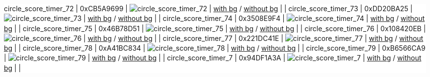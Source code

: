 circle_score_timer_72 | 0xCB5A9699 | ![circle_score_timer_72](http://femga.com/images/samples/ui_textures/ui_textures_mp/scoretimer_meter/circle_score_timer_72.png) | [with bg](http://femga.com/images/samples/ui_textures/ui_textures_mp/scoretimer_meter/circle_score_timer_72.png) / [without bg](http://femga.com/images/samples/ui_textures_no_bg/ui_textures_mp/scoretimer_meter/circle_score_timer_72.png)
 |  | 
circle_score_timer_73 | 0xDD20BA25 | ![circle_score_timer_73](http://femga.com/images/samples/ui_textures/ui_textures_mp/scoretimer_meter/circle_score_timer_73.png) | [with bg](http://femga.com/images/samples/ui_textures/ui_textures_mp/scoretimer_meter/circle_score_timer_73.png) / [without bg](http://femga.com/images/samples/ui_textures_no_bg/ui_textures_mp/scoretimer_meter/circle_score_timer_73.png)
 |  | 
circle_score_timer_74 | 0x3508E9F4 | ![circle_score_timer_74](http://femga.com/images/samples/ui_textures/ui_textures_mp/scoretimer_meter/circle_score_timer_74.png) | [with bg](http://femga.com/images/samples/ui_textures/ui_textures_mp/scoretimer_meter/circle_score_timer_74.png) / [without bg](http://femga.com/images/samples/ui_textures_no_bg/ui_textures_mp/scoretimer_meter/circle_score_timer_74.png)
 |  | 
circle_score_timer_75 | 0x46B78D51 | ![circle_score_timer_75](http://femga.com/images/samples/ui_textures/ui_textures_mp/scoretimer_meter/circle_score_timer_75.png) | [with bg](http://femga.com/images/samples/ui_textures/ui_textures_mp/scoretimer_meter/circle_score_timer_75.png) / [without bg](http://femga.com/images/samples/ui_textures_no_bg/ui_textures_mp/scoretimer_meter/circle_score_timer_75.png)
 |  | 
circle_score_timer_76 | 0x108420EB | ![circle_score_timer_76](http://femga.com/images/samples/ui_textures/ui_textures_mp/scoretimer_meter/circle_score_timer_76.png) | [with bg](http://femga.com/images/samples/ui_textures/ui_textures_mp/scoretimer_meter/circle_score_timer_76.png) / [without bg](http://femga.com/images/samples/ui_textures_no_bg/ui_textures_mp/scoretimer_meter/circle_score_timer_76.png)
 |  | 
circle_score_timer_77 | 0x221DC41E | ![circle_score_timer_77](http://femga.com/images/samples/ui_textures/ui_textures_mp/scoretimer_meter/circle_score_timer_77.png) | [with bg](http://femga.com/images/samples/ui_textures/ui_textures_mp/scoretimer_meter/circle_score_timer_77.png) / [without bg](http://femga.com/images/samples/ui_textures_no_bg/ui_textures_mp/scoretimer_meter/circle_score_timer_77.png)
 |  | 
circle_score_timer_78 | 0xA41BC834 | ![circle_score_timer_78](http://femga.com/images/samples/ui_textures/ui_textures_mp/scoretimer_meter/circle_score_timer_78.png) | [with bg](http://femga.com/images/samples/ui_textures/ui_textures_mp/scoretimer_meter/circle_score_timer_78.png) / [without bg](http://femga.com/images/samples/ui_textures_no_bg/ui_textures_mp/scoretimer_meter/circle_score_timer_78.png)
 |  | 
circle_score_timer_79 | 0xB6566CA9 | ![circle_score_timer_79](http://femga.com/images/samples/ui_textures/ui_textures_mp/scoretimer_meter/circle_score_timer_79.png) | [with bg](http://femga.com/images/samples/ui_textures/ui_textures_mp/scoretimer_meter/circle_score_timer_79.png) / [without bg](http://femga.com/images/samples/ui_textures_no_bg/ui_textures_mp/scoretimer_meter/circle_score_timer_79.png)
 |  | 
circle_score_timer_7 | 0x94DF1A3A | ![circle_score_timer_7](http://femga.com/images/samples/ui_textures/ui_textures_mp/scoretimer_meter/circle_score_timer_7.png) | [with bg](http://femga.com/images/samples/ui_textures/ui_textures_mp/scoretimer_meter/circle_score_timer_7.png) / [without bg](http://femga.com/images/samples/ui_textures_no_bg/ui_textures_mp/scoretimer_meter/circle_score_timer_7.png)
 |  | 